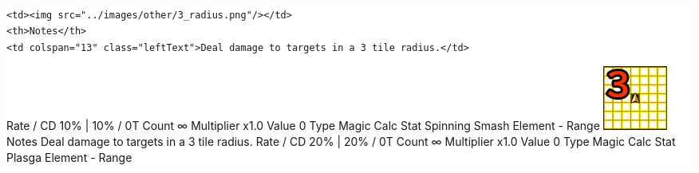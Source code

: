     <td><img src="../images/other/3_radius.png"/></td>
    <th>Notes</th>
    <td colspan="13" class="leftText">Deal damage to targets in a 3 tile radius.</td>
  </tr>
  <tr>
    <th>Rate / CD</th>
    <td colspan="2">10% | 10% / 0T</td>
    <th>Count</th>
    <td>∞</td>
    <th>Multiplier</th>
    <td>x1.0</td>
    <th>Value</th>
    <td>0</td>
    <th>Type</th>
    <td colspan="2" class="leftText">Magic</td>
    <th>Calc</th>
    <td class="leftText">Stat</td>
  </tr>
  <tr>
    <th colspan="14" class="abilityName">Spinning Smash</th>
  </tr>
  <tr class="elementIcon">
    <th>Element</th>
    <td>-</td>
    <th>Range</th>
    <td><img src="../images/other/3_radius.png"/></td>
    <th>Notes</th>
    <td colspan="13" class="leftText">Deal damage to targets in a 3 tile radius.</td>
  </tr>
  <tr>
    <th>Rate / CD</th>
    <td colspan="2">20% | 20% / 0T</td>
    <th>Count</th>
    <td>∞</td>
    <th>Multiplier</th>
    <td>x1.0</td>
    <th>Value</th>
    <td>0</td>
    <th>Type</th>
    <td colspan="2" class="leftText">Magic</td>
    <th>Calc</th>
    <td class="leftText">Stat</td>
  </tr>
  <tr>
    <th colspan="14" class="abilityName">Plasga</th>
  </tr>
  <tr class="elementIcon">
    <th>Element</th>
    <td>-</td>
    <th>Range</th>